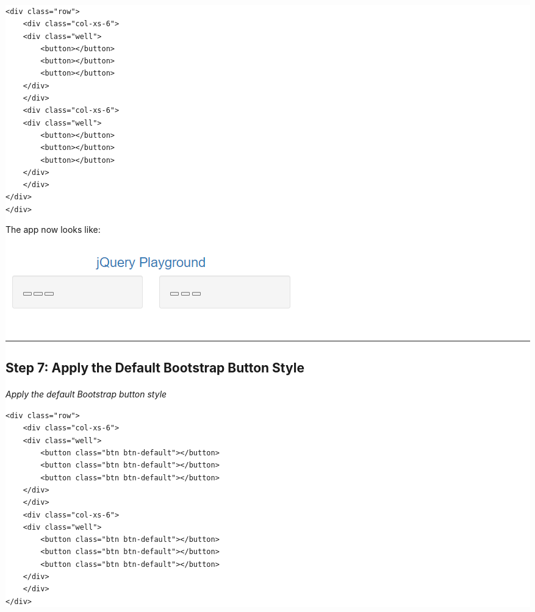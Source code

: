     <div class="row">
        <div class="col-xs-6">
        <div class="well">
            <button></button>
            <button></button>
            <button></button>
        </div>
        </div>
        <div class="col-xs-6">
        <div class="well">
            <button></button>
            <button></button>
            <button></button>
        </div>
        </div>
    </div>
    </div>

The app now looks like:

![](screenshots/2023-01-05-16-20-49.png)

<hr>

## **Step 7: Apply the Default Bootstrap Button Style**

*Apply the default Bootstrap button style*


    <div class="row">
        <div class="col-xs-6">
        <div class="well">
            <button class="btn btn-default"></button>
            <button class="btn btn-default"></button>
            <button class="btn btn-default"></button>
        </div>
        </div>
        <div class="col-xs-6">
        <div class="well">
            <button class="btn btn-default"></button>
            <button class="btn btn-default"></button>
            <button class="btn btn-default"></button>
        </div>
        </div>
    </div>

